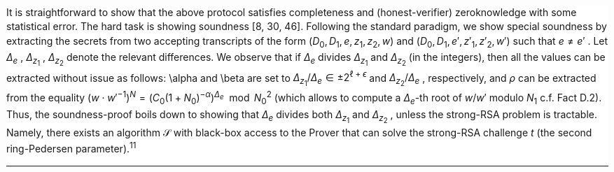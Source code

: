 It is straightforward to show that the above protocol satisfies completeness and (honest-verifier) zeroknowledge with some statistical error.
The hard task is showing soundness [8, 30, 46].
Following the standard paradigm, we show special soundness by extracting the secrets from two accepting transcripts of the form $(D_0,D_1,e,z_1,z_2,w)$ and $(D_0,D_1,e',z'_1,z'_2,w')$ such that $e\ne e'$ .
Let $\Delta_e$ , $\Delta_{z_1}$ , $\Delta_{z_2}$ denote the relevant differences.
We observe that if $\Delta_e$ divides $\Delta_{z_1}$ and $\Delta_{z_2}$ (in the integers), then all the values can be extracted without issue as follows: \alpha and \beta are set to $\Delta_{z_1}/\Delta_e\in\pm 2^{\ell+\epsilon}$ and $\Delta_{z_2}/\Delta_e$ , respectively, and $\rho$ can be extracted from the equality $(w\cdot w'^{-1})^N = (C_0(1+N_0)^{-\alpha})^{\Delta_e} \mod N^2_0$ (which allows to compute a $\Delta_e$-th root of $w/w'$ modulo $N_1$ c.f. Fact D.2).
Thus, the soundness-proof boils down to showing that $\Delta_e$ divides both $\Delta_{z_1}$ and $\Delta_{z_2}$ , unless the strong-RSA problem is tractable.
Namely, there exists an algorithm $\mathcal{S}$ with black-box access to the Prover that can solve the strong-RSA challenge $t$ (the second ring-Pedersen parameter).<sup>11</sup>

---

